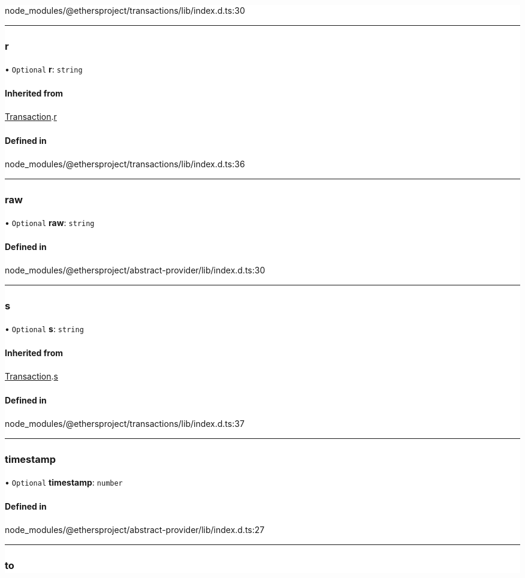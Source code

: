 node_modules/@ethersproject/transactions/lib/index.d.ts:30

___

### r

• `Optional` **r**: `string`

#### Inherited from

[Transaction](verida_web_helpers._internal_.Transaction.md).[r](verida_web_helpers._internal_.Transaction.md#r)

#### Defined in

node_modules/@ethersproject/transactions/lib/index.d.ts:36

___

### raw

• `Optional` **raw**: `string`

#### Defined in

node_modules/@ethersproject/abstract-provider/lib/index.d.ts:30

___

### s

• `Optional` **s**: `string`

#### Inherited from

[Transaction](verida_web_helpers._internal_.Transaction.md).[s](verida_web_helpers._internal_.Transaction.md#s)

#### Defined in

node_modules/@ethersproject/transactions/lib/index.d.ts:37

___

### timestamp

• `Optional` **timestamp**: `number`

#### Defined in

node_modules/@ethersproject/abstract-provider/lib/index.d.ts:27

___

### to
